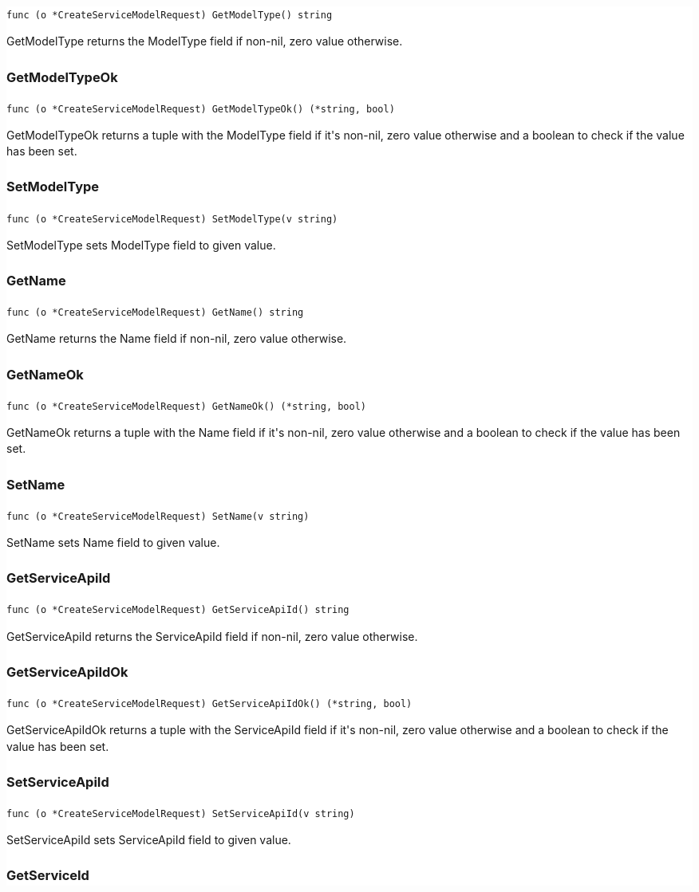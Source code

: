 `func (o *CreateServiceModelRequest) GetModelType() string`

GetModelType returns the ModelType field if non-nil, zero value otherwise.

### GetModelTypeOk

`func (o *CreateServiceModelRequest) GetModelTypeOk() (*string, bool)`

GetModelTypeOk returns a tuple with the ModelType field if it's non-nil, zero value otherwise
and a boolean to check if the value has been set.

### SetModelType

`func (o *CreateServiceModelRequest) SetModelType(v string)`

SetModelType sets ModelType field to given value.


### GetName

`func (o *CreateServiceModelRequest) GetName() string`

GetName returns the Name field if non-nil, zero value otherwise.

### GetNameOk

`func (o *CreateServiceModelRequest) GetNameOk() (*string, bool)`

GetNameOk returns a tuple with the Name field if it's non-nil, zero value otherwise
and a boolean to check if the value has been set.

### SetName

`func (o *CreateServiceModelRequest) SetName(v string)`

SetName sets Name field to given value.


### GetServiceApiId

`func (o *CreateServiceModelRequest) GetServiceApiId() string`

GetServiceApiId returns the ServiceApiId field if non-nil, zero value otherwise.

### GetServiceApiIdOk

`func (o *CreateServiceModelRequest) GetServiceApiIdOk() (*string, bool)`

GetServiceApiIdOk returns a tuple with the ServiceApiId field if it's non-nil, zero value otherwise
and a boolean to check if the value has been set.

### SetServiceApiId

`func (o *CreateServiceModelRequest) SetServiceApiId(v string)`

SetServiceApiId sets ServiceApiId field to given value.


### GetServiceId
